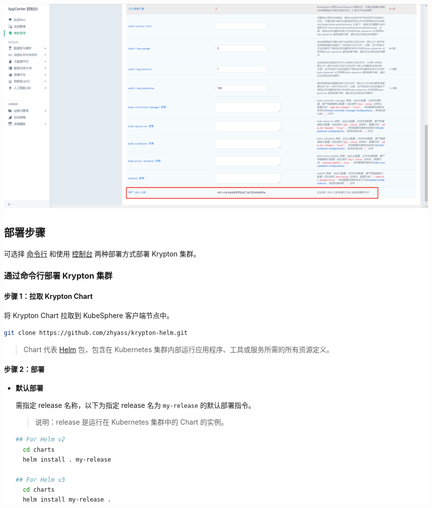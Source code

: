 ![ssh公钥](png/ssh公钥.png)

## **部署步骤**

可选择 [命令行](#通过命令行部署-Krypton-集群) 和使用 [控制台](#通过控制台部署-krypton-集群) 两种部署方式部署 Krypton 集群。

### **通过命令行部署 Krypton 集群**

#### **步骤 1：拉取 Krypton Chart**

将 Krypton Chart 拉取到 KubeSphere 客户端节点中。

```bash
git clone https://github.com/zhyass/krypton-helm.git
```

> Chart 代表 [Helm](https://helm.sh/zh/docs/intro/using_helm/) 包，包含在 Kubernetes 集群内部运行应用程序、工具或服务所需的所有资源定义。

#### **步骤 2：部署**

* **默认部署**

  需指定 release 名称，以下为指定 release 名为 `my-release` 的默认部署指令。
  
  > 说明：release 是运行在 Kubernetes 集群中的 Chart 的实例。

  ```bash
  ## For Helm v2
    cd charts
    helm install . my-release

  ## For Helm v3
    cd charts
    helm install my-release .
  ```

